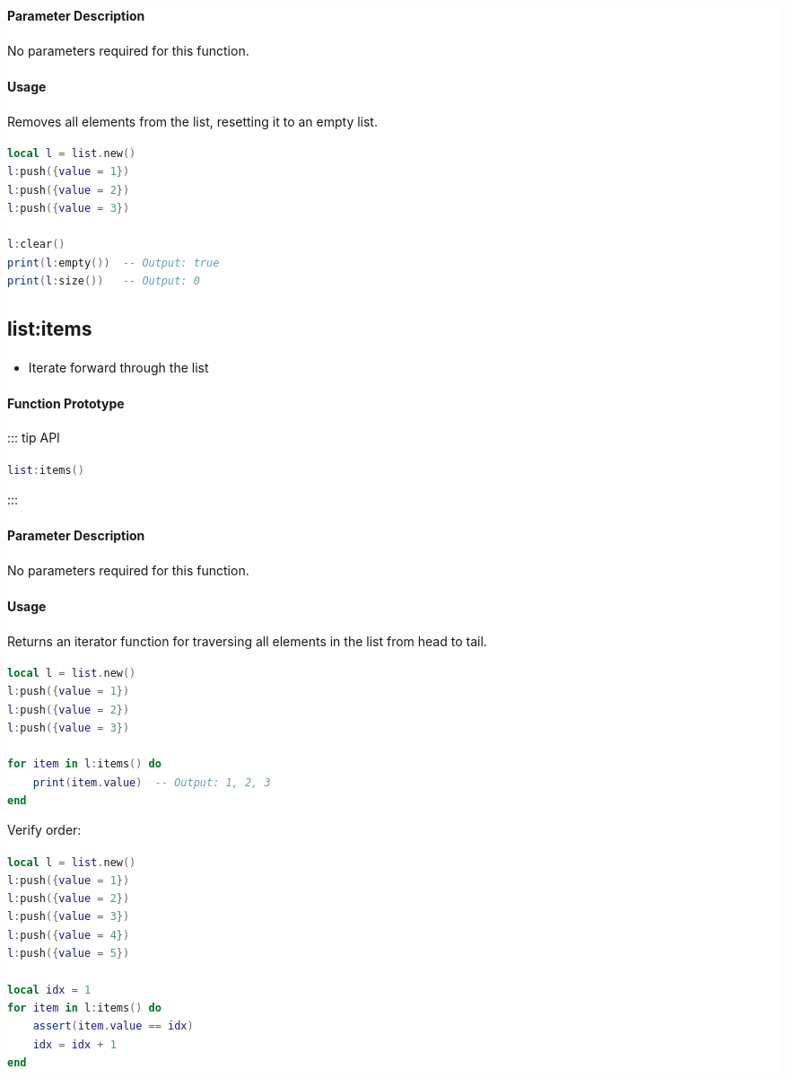 #### Parameter Description

No parameters required for this function.

#### Usage

Removes all elements from the list, resetting it to an empty list.

```lua
local l = list.new()
l:push({value = 1})
l:push({value = 2})
l:push({value = 3})

l:clear()
print(l:empty())  -- Output: true
print(l:size())   -- Output: 0
```

## list:items

- Iterate forward through the list

#### Function Prototype

::: tip API
```lua
list:items()
```
:::

#### Parameter Description

No parameters required for this function.

#### Usage

Returns an iterator function for traversing all elements in the list from head to tail.

```lua
local l = list.new()
l:push({value = 1})
l:push({value = 2})
l:push({value = 3})

for item in l:items() do
    print(item.value)  -- Output: 1, 2, 3
end
```

Verify order:

```lua
local l = list.new()
l:push({value = 1})
l:push({value = 2})
l:push({value = 3})
l:push({value = 4})
l:push({value = 5})

local idx = 1
for item in l:items() do
    assert(item.value == idx)
    idx = idx + 1
end
```
